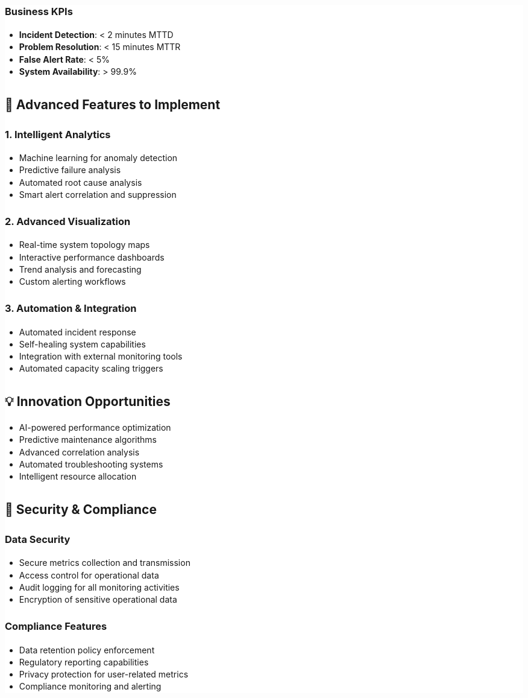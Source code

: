 ### Business KPIs
- **Incident Detection**: < 2 minutes MTTD
- **Problem Resolution**: < 15 minutes MTTR
- **False Alert Rate**: < 5%
- **System Availability**: > 99.9%

## 🚀 Advanced Features to Implement

### 1. Intelligent Analytics
- Machine learning for anomaly detection
- Predictive failure analysis
- Automated root cause analysis
- Smart alert correlation and suppression

### 2. Advanced Visualization
- Real-time system topology maps
- Interactive performance dashboards
- Trend analysis and forecasting
- Custom alerting workflows

### 3. Automation & Integration
- Automated incident response
- Self-healing system capabilities
- Integration with external monitoring tools
- Automated capacity scaling triggers

## 💡 Innovation Opportunities

- AI-powered performance optimization
- Predictive maintenance algorithms
- Advanced correlation analysis
- Automated troubleshooting systems
- Intelligent resource allocation

## 🔐 Security & Compliance

### Data Security
- Secure metrics collection and transmission
- Access control for operational data
- Audit logging for all monitoring activities
- Encryption of sensitive operational data

### Compliance Features
- Data retention policy enforcement
- Regulatory reporting capabilities
- Privacy protection for user-related metrics
- Compliance monitoring and alerting
